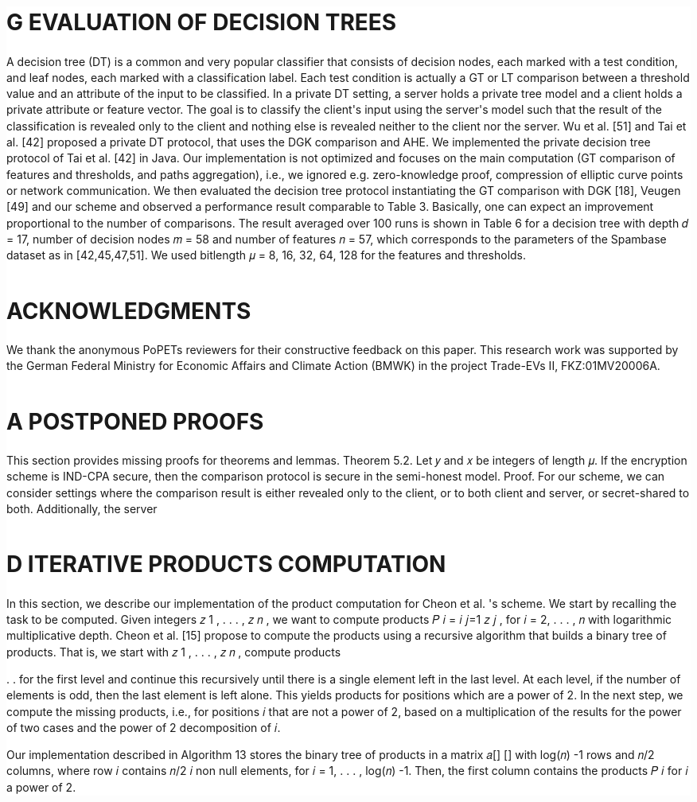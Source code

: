 # G EVALUATION OF DECISION TREES

A decision tree (DT) is a common and very popular classifier that consists of decision nodes, each marked with a test condition, and leaf nodes, each marked with a classification label. Each test condition is actually a GT or LT comparison between a threshold value and an attribute of the input to be classified. In a private DT setting, a server holds a private tree model and a client holds a private attribute or feature vector. The goal is to classify the client's input using the server's model such that the result of the classification is revealed only to the client and nothing else is revealed neither to the client nor the server. Wu et al. [51] and Tai et al. [42] proposed a private DT protocol, that uses the DGK comparison and AHE. We implemented the private decision tree protocol of Tai et al. [42] in Java. Our implementation is not optimized and focuses on the main computation (GT comparison of features and thresholds, and paths aggregation), i.e., we ignored e.g. zero-knowledge proof, compression of elliptic curve points or network communication. We then evaluated the decision tree protocol instantiating the GT comparison with DGK [18], Veugen [49] and our scheme and observed a performance result comparable to Table 3. Basically, one can expect an improvement proportional to the number of comparisons. The result averaged over 100 runs is shown in Table 6 for a decision tree with depth 𝑑 = 17, number of decision nodes 𝑚 = 58 and number of features 𝑛 = 57, which corresponds to the parameters of the Spambase dataset as in [42,45,47,51]. We used bitlength 𝜇 = 8, 16, 32, 64, 128 for the features and thresholds. 

# ACKNOWLEDGMENTS

We thank the anonymous PoPETs reviewers for their constructive feedback on this paper. This research work was supported by the German Federal Ministry for Economic Affairs and Climate Action (BMWK) in the project Trade-EVs II, FKZ:01MV20006A.

# A POSTPONED PROOFS

This section provides missing proofs for theorems and lemmas. Theorem 5.2. Let 𝑦 and 𝑥 be integers of length 𝜇. If the encryption scheme is IND-CPA secure, then the comparison protocol is secure in the semi-honest model. Proof. For our scheme, we can consider settings where the comparison result is either revealed only to the client, or to both client and server, or secret-shared to both. Additionally, the server

# D ITERATIVE PRODUCTS COMPUTATION

In this section, we describe our implementation of the product computation for Cheon et al. 's scheme. We start by recalling the task to be computed. Given integers 𝑧 1 , . . . , 𝑧 𝑛 , we want to compute products 𝑃 𝑖 = 𝑖 𝑗=1 𝑧 𝑗 , for 𝑖 = 2, . . . , 𝑛 with logarithmic multiplicative depth. Cheon et al. [15] propose to compute the products using a recursive algorithm that builds a binary tree of products. That is, we start with 𝑧 1 , . . . , 𝑧 𝑛 , compute products

. . for the first level and continue this recursively until there is a single element left in the last level. At each level, if the number of elements is odd, then the last element is left alone. This yields products for positions which are a power of 2. In the next step, we compute the missing products, i.e., for positions 𝑖 that are not a power of 2, based on a multiplication of the results for the power of two cases and the power of 2 decomposition of 𝑖.

Our implementation described in Algorithm 13 stores the binary tree of products in a matrix 𝑎[] [] with log(𝑛) -1 rows and 𝑛/2 columns, where row 𝑖 contains 𝑛/2 𝑖 non null elements, for 𝑖 = 1, . . . , log(𝑛) -1. Then, the first column contains the products 𝑃 𝑖 for 𝑖 a power of 2.
